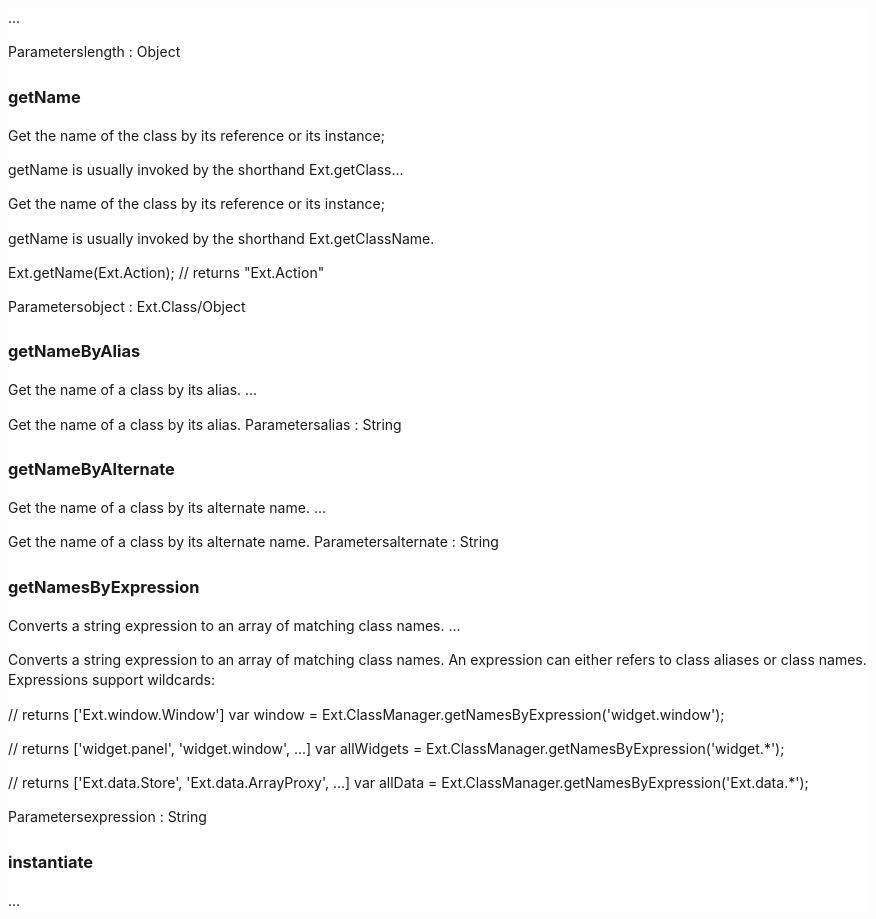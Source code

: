 ...

Parameterslength : Object


### getName

Get the name of the class by its reference or its instance;

getName is usually invoked by the shorthand Ext.getClass...

Get the name of the class by its reference or its instance;

getName is usually invoked by the shorthand Ext.getClassName.

Ext.getName(Ext.Action); // returns "Ext.Action"

Parametersobject : Ext.Class/Object


### getNameByAlias

Get the name of a class by its alias. ...

Get the name of a class by its alias.
Parametersalias : String


### getNameByAlternate

Get the name of a class by its alternate name. ...

Get the name of a class by its alternate name.
Parametersalternate : String


### getNamesByExpression

Converts a string expression to an array of matching class names. ...

Converts a string expression to an array of matching class names. An expression can either refers to class aliases
or class names. Expressions support wildcards:

 // returns ['Ext.window.Window']
var window = Ext.ClassManager.getNamesByExpression('widget.window');

// returns ['widget.panel', 'widget.window', ...]
var allWidgets = Ext.ClassManager.getNamesByExpression('widget.*');

// returns ['Ext.data.Store', 'Ext.data.ArrayProxy', ...]
var allData = Ext.ClassManager.getNamesByExpression('Ext.data.*');

Parametersexpression : String


### instantiate

...

